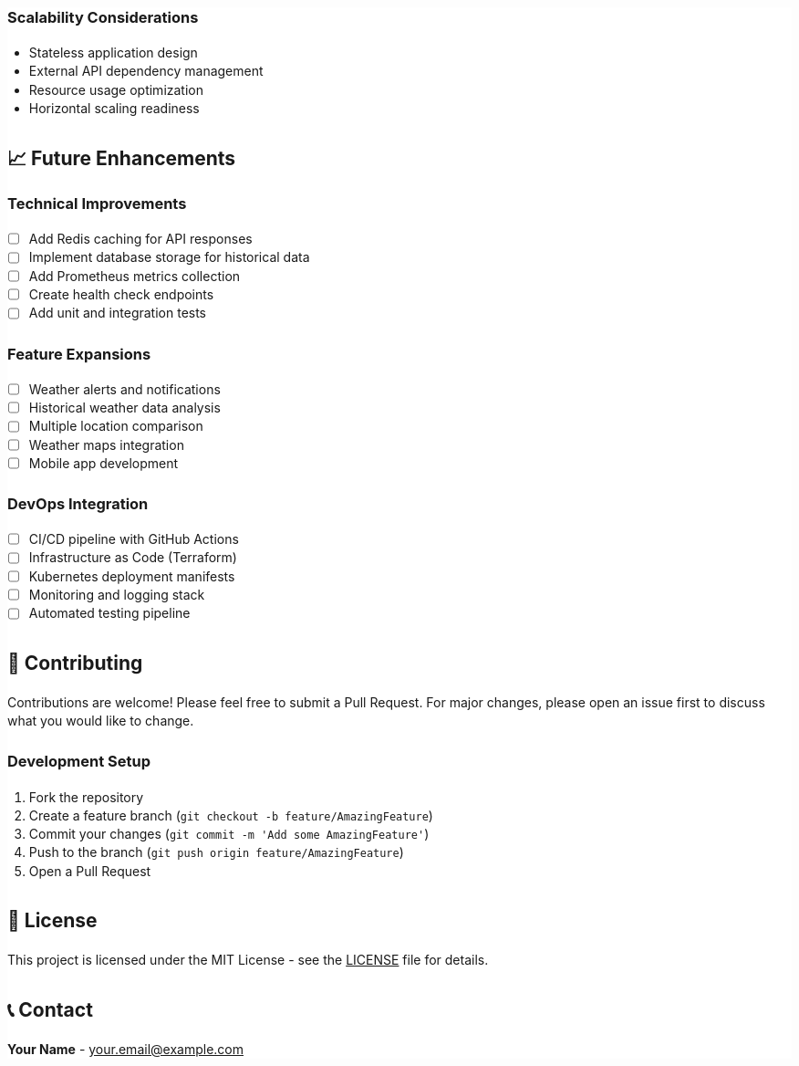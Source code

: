 ### Scalability Considerations
- Stateless application design
- External API dependency management
- Resource usage optimization
- Horizontal scaling readiness

## 📈 Future Enhancements

### Technical Improvements
- [ ] Add Redis caching for API responses
- [ ] Implement database storage for historical data
- [ ] Add Prometheus metrics collection
- [ ] Create health check endpoints
- [ ] Add unit and integration tests

### Feature Expansions
- [ ] Weather alerts and notifications
- [ ] Historical weather data analysis
- [ ] Multiple location comparison
- [ ] Weather maps integration
- [ ] Mobile app development

### DevOps Integration
- [ ] CI/CD pipeline with GitHub Actions
- [ ] Infrastructure as Code (Terraform)
- [ ] Kubernetes deployment manifests
- [ ] Monitoring and logging stack
- [ ] Automated testing pipeline

## 🤝 Contributing

Contributions are welcome! Please feel free to submit a Pull Request. For major changes, please open an issue first to discuss what you would like to change.

### Development Setup
1. Fork the repository
2. Create a feature branch (`git checkout -b feature/AmazingFeature`)
3. Commit your changes (`git commit -m 'Add some AmazingFeature'`)
4. Push to the branch (`git push origin feature/AmazingFeature`)
5. Open a Pull Request

## 📝 License

This project is licensed under the MIT License - see the [LICENSE](LICENSE) file for details.

## 📞 Contact

**Your Name** - [your.email@example.com](mailto:your.email@example.com)
